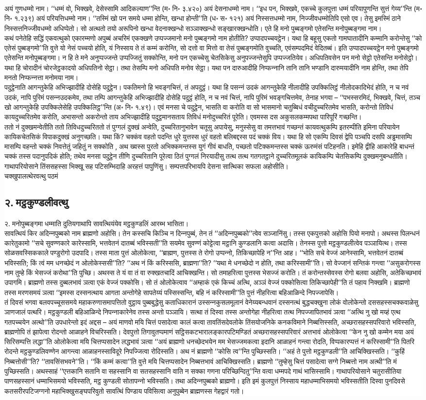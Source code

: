 अयं गुणधम्मो नाम। ‘‘धम्मं वो, भिक्खवे, देसेस्सामि आदिकल्याण’’न्ति (म॰ नि॰ ३.४२०) अयं देसनाधम्मो नाम। ‘‘इध पन, भिक्खवे, एकच्‍चे कुलपुत्ता धम्मं परियापुणन्ति सुत्तं गेय्य’’न्ति (म॰ नि॰ १.२३९) अयं परियत्तिधम्मो नाम। ‘‘तस्मिं खो पन समये धम्मा होन्ति, खन्धा होन्ती’’ति (ध॰ स॰ १२१) अयं निस्सत्तधम्मो नाम, निज्‍जीवधम्मोतिपि एसो एव। तेसु इमस्मिं ठाने निस्सत्तनिज्‍जीवधम्मो अधिप्पेतो। सो अत्थतो तयो अरूपिनो खन्धा वेदनाक्खन्धो सञ्‍ञाक्खन्धो सङ्खारक्खन्धोति। एते हि मनो पुब्बङ्गमो एतेसन्ति मनोपुब्बङ्गमा नाम।  
कथं पनेतेहि सद्धिं एकवत्थुको एकारम्मणो अपुब्बं अचरिमं एकक्खणे उप्पज्‍जमानो मनो पुब्बङ्गमो नाम होतीति? उप्पादपच्‍चयट्ठेन। यथा हि बहूसु एकतो गामघातादीनि कम्मानि करोन्तेसु ‘‘को एतेसं पुब्बङ्गमो’’ति वुत्ते यो नेसं पच्‍चयो होति, यं निस्साय ते तं कम्मं करोन्ति, सो दत्तो वा मित्तो वा तेसं पुब्बङ्गमोति वुच्‍चति, एवंसम्पदमिदं वेदितब्बं। इति उप्पादपच्‍चयट्ठेन मनो पुब्बङ्गमो एतेसन्ति मनोपुब्बङ्गमा। न हि ते मने अनुप्पज्‍जन्ते उप्पज्‍जितुं सक्‍कोन्ति, मनो पन एकच्‍चेसु चेतसिकेसु अनुपज्‍जन्तेसुपि उप्पज्‍जतियेव। अधिपतिवसेन पन मनो सेट्ठो एतेसन्ति मनोसेट्ठो। यथा हि चोरादीनं चोरजेट्ठकादयो अधिपतिनो सेट्ठा। तथा तेसम्पि मनो अधिपति मनोव सेट्ठा। यथा पन दारुआदीहि निप्फन्‍नानि तानि तानि भण्डानि दारुमयादीनि नाम होन्ति, तथा तेपि मनतो निप्फन्‍नत्ता मनोमया नाम।  
पदुट्ठेनाति आगन्तुकेहि अभिज्झादीहि दोसेहि पदुट्ठेन। पकतिमनो हि भवङ्गचित्तं, तं अपदुट्ठं। यथा हि पसन्‍नं उदकं आगन्तुकेहि नीलादीहि उपक्‍किलिट्ठं नीलोदकादिभेदं होति, न च नवं उदकं, नापि पुरिमं पसन्‍नउदकमेव, तथा तम्पि आगन्तुकेहि अभिज्झादीहि दोसेहि पदुट्ठं होति, न च नवं चित्तं, नापि पुरिमं भवङ्गचित्तमेव, तेनाह भगवा – ‘‘पभस्सरमिदं, भिक्खवे, चित्तं, तञ्‍च खो आगन्तुकेहि उपक्‍किलेसेहि उपक्‍किलिट्ठ’’न्ति (अ॰ नि॰ १.४९)। एवं मनसा चे पदुट्ठेन, भासति वा करोति वा सो भासमानो चतुब्बिधं वचीदुच्‍चरितमेव भासति, करोन्तो तिविधं कायदुच्‍चरितमेव करोति, अभासन्तो अकरोन्तो ताय अभिज्झादीहि पदुट्ठमानसताय तिविधं मनोदुच्‍चरितं पूरेति। एवमस्स दस अकुसलकम्मपथा पारिपूरिं गच्छन्ति।  
ततो नं दुक्खमन्वेतीति ततो तिविधदुच्‍चरिततो तं पुग्गलं दुक्खं अन्वेति, दुच्‍चरितानुभावेन चतूसु अपायेसु, मनुस्सेसु वा तमत्तभावं गच्छन्तं कायवत्थुकम्पि इतरम्पीति इमिना परियायेन कायिकचेतसिकं विपाकदुक्खं अनुगच्छति। यथा किं? चक्‍कंव वहतो पदन्ति धुरे युत्तस्स धुरं वहतो बलिबद्दस्स पदं चक्‍कं विय। यथा हि सो एकम्पि दिवसं द्वेपि पञ्‍चपि दसपि अड्ढमासम्पि मासम्पि वहन्तो चक्‍कं निवत्तेतुं जहितुं न सक्‍कोति , अथ ख्वस्स पुरतो अभिक्‍कमन्तस्स युगं गीवं बाधति, पच्छतो पटिक्‍कमन्तस्स चक्‍कं ऊरुमंसं पटिहनति। इमेहि द्वीहि आकारेहि बाधन्तं चक्‍कं तस्स पदानुपदिकं होति; तथेव मनसा पदुट्ठेन तीणि दुच्‍चरितानि पूरेत्वा ठितं पुग्गलं निरयादीसु तत्थ तत्थ गतगतट्ठाने दुच्‍चरितमूलकं कायिकम्पि चेतसिकम्पि दुक्खमनुबन्धतीति।  
गाथापरियोसाने तिंससहस्सा भिक्खू सह पटिसम्भिदाहि अरहत्तं पापुणिंसु। सम्पत्तपरिभायपि देसना सात्थिका सफला अहोसीति।  
चक्खुपालत्थेरवत्थु पठमं  


## २. मट्ठकुण्डलीवत्थु

२. मनोपुब्बङ्गमा धम्माति दुतियगाथापि सावत्थियंयेव मट्ठकुण्डलिं आरब्भ भासिता।  
सावत्थियं किर अदिन्‍नपुब्बको नाम ब्राह्मणो अहोसि। तेन कस्सचि किञ्‍चि न दिन्‍नपुब्बं, तेन तं ‘‘अदिन्‍नपुब्बको’’त्वेव सञ्‍जानिंसु। तस्स एकपुत्तको अहोसि पियो मनापो। अथस्स पिलन्धनं कारेतुकामो ‘‘सचे सुवण्णकारे कारेस्सामि, भत्तवेतनं दातब्बं भविस्सती’’ति सयमेव सुवण्णं कोट्टेत्वा मट्ठानि कुण्डलानि कत्वा अदासि। तेनस्स पुत्तो मट्ठकुण्डलीत्वेव पञ्‍ञायित्थ। तस्स सोळसवस्सिककाले पण्डुरोगो उदपादि। तस्स माता पुत्तं ओलोकेत्वा, ‘‘ब्राह्मण, पुत्तस्स ते रोगो उप्पन्‍नो, तिकिच्छापेहि न’’न्ति आह। ‘‘भोति सचे वेज्‍जं आनेस्सामि, भत्तवेतनं दातब्बं भविस्सति; किं त्वं मम धनच्छेदं न ओलोकेस्ससी’’ति? ‘‘अथ नं किं करिस्ससि, ब्राह्मणा’’ति? ‘‘यथा मे धनच्छेदो न होति, तथा करिस्सामी’’ति। सो वेज्‍जानं सन्तिकं गन्त्वा ‘‘असुकरोगस्स नाम तुम्हे किं भेसज्‍जं करोथा’’ति पुच्छि। अथस्स ते यं वा तं वा रुक्खतचादिं आचिक्खन्ति। सो तमाहरित्वा पुत्तस्स भेसज्‍जं करोति। तं करोन्तस्सेवस्स रोगो बलवा अहोसि, अतेकिच्छभावं उपागमि। ब्राह्मणो तस्स दुब्बलभावं ञत्वा एकं वेज्‍जं पक्‍कोसि। सो तं ओलोकेत्वाव ‘‘अम्हाकं एकं किच्‍चं अत्थि, अञ्‍ञं वेज्‍जं पक्‍कोसित्वा तिकिच्छापेही’’ति तं पहाय निक्खमि। ब्राह्मणो तस्स मरणसमयं ञत्वा ‘‘इमस्स दस्सनत्थाय आगता अन्तोगेहे सापतेय्यं पस्सिस्सन्ति, बहि नं करिस्सामी’’ति पुत्तं नीहरित्वा बहिआळिन्दे निपज्‍जापेसि।  
तं दिवसं भगवा बलवपच्‍चूससमये महाकरुणासमापत्तितो वुट्ठाय पुब्बबुद्धेसु कताधिकारानं उस्सन्‍नकुसलमूलानं वेनेय्यबन्धवानं दस्सनत्थं बुद्धचक्खुना लोकं वोलोकेन्तो दससहस्सचक्‍कवाळेसु ञाणजालं पत्थरि। मट्ठकुण्डली बहिआळिन्दे निपन्‍नाकारेनेव तस्स अन्तो पञ्‍ञायि। सत्था तं दिस्वा तस्स अन्तोगेहा नीहरित्वा तत्थ निपज्‍जापितभावं ञत्वा ‘‘अत्थि नु खो मय्हं एत्थ गतपच्‍चयेन अत्थो’’ति उपधारेन्तो इदं अद्दस – अयं माणवो मयि चित्तं पसादेत्वा कालं कत्वा तावतिंसदेवलोके तिंसयोजनिके कनकविमाने निब्बत्तिस्सति, अच्छरासहस्सपरिवारो भविस्सति, ब्राह्मणोपि तं झापेत्वा रोदन्तो आळाहने विचरिस्सति। देवपुत्तो तिगावुतप्पमाणं सट्ठिसकटभारालङ्कारपटिमण्डितं अच्छरासहस्सपरिवारं अत्तभावं ओलोकेत्वा ‘‘केन नु खो कम्मेन मया अयं सिरिसम्पत्ति लद्धा’’ति ओलोकेत्वा मयि चित्तप्पसादेन लद्धभावं ञत्वा ‘‘अयं ब्राह्मणो धनच्छेदभयेन मम भेसज्‍जमकत्वा इदानि आळाहनं गन्त्वा रोदति, विप्पकारप्पत्तं नं करिस्सामी’’ति पितरि रोदन्ते मट्ठकुण्डलिवण्णेन आगन्त्वा आळाहनस्साविदूरे निपज्‍जित्वा रोदिस्सति। अथ नं ब्राह्मणो ‘‘कोसि त्व’’न्ति पुच्छिस्सति। ‘‘अहं ते पुत्तो मट्ठकुण्डली’’ति आचिक्खिस्सति। ‘‘कुहिं निब्बत्तोसी’’ति? ‘‘तावसिंसभवने’’ति। ‘‘किं कम्मं कत्वा’’ति वुत्ते मयि चित्तप्पसादेन निब्बत्तभावं आचिक्खिस्सति। ब्राह्मणो ‘‘तुम्हेसु चित्तं पसादेत्वा सग्गे निब्बत्तो नाम अत्थी’’ति मं पुच्छिस्सति। अथस्साहं ‘‘एत्तकानि सतानि वा सहस्सानि वा सतसहस्सानि वाति न सक्‍का गणना परिच्छिन्दितु’’न्ति वत्वा धम्मपदे गाथं भासिस्सामि। गाथापरियोसाने चतुरासीतिया पाणसहस्सानं धम्माभिसमयो भविस्सति, मट्ठ कुण्डली सोतापन्‍नो भविस्सति। तथा अदिन्‍नपुब्बको ब्राह्मणो। इति इमं कुलपुत्तं निस्साय महाधम्माभिसमयो भविस्सतीति दिस्वा पुनदिवसे कतसरीरपटिजग्गनो महाभिक्खुसङ्घपरिवुतो सावत्थिं पिण्डाय पविसित्वा अनुपुब्बेन ब्राह्मणस्स गेहद्वारं गतो।  